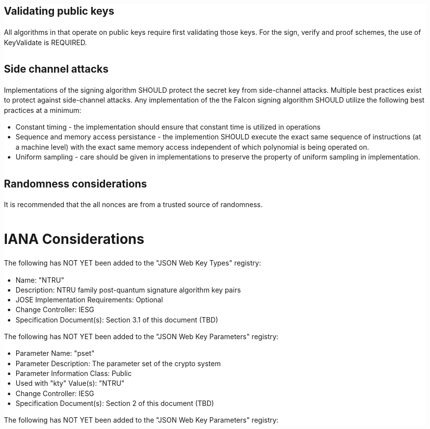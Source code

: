 ## Validating public keys

All algorithms in that operate on public keys require first validating
those keys. For the sign, verify and proof schemes, the use of
KeyValidate is REQUIRED.

## Side channel attacks

Implementations of the signing algorithm SHOULD protect the secret key
from side-channel attacks. Multiple best practices exist to protect
against side-channel attacks. Any implementation of the the
Falcon signing algorithm SHOULD utilize the following best practices at 
a minimum:

- Constant timing - the implementation should ensure that constant time
  is utilized in operations
- Sequence and memory access persistance - the implemention SHOULD
  execute the exact same sequence of instructions (at a machine level)
  with the exact same memory access independent of which polynomial is
  being operated on.
- Uniform sampling - care should be given in implementations to preserve 
  the property of uniform sampling in implementation.

## Randomness considerations

It is recommended that the all nonces are from a trusted source of
randomness.

# IANA Considerations

The following has NOT YET been added to the "JSON Web Key Types"
registry:

- Name: "NTRU"
- Description: NTRU family post-quantum signature algorithm key pairs
- JOSE Implementation Requirements: Optional
- Change Controller: IESG
- Specification Document(s): Section 3.1 of this document (TBD)

The following has NOT YET been added to the "JSON Web Key Parameters"
registry:

- Parameter Name: "pset"
- Parameter Description: The parameter set of the crypto system
- Parameter Information Class: Public
- Used with "kty" Value(s): "NTRU"
- Change Controller: IESG
- Specification Document(s): Section 2 of this document (TBD)

The following has NOT YET been added to the "JSON Web Key Parameters"
registry:
